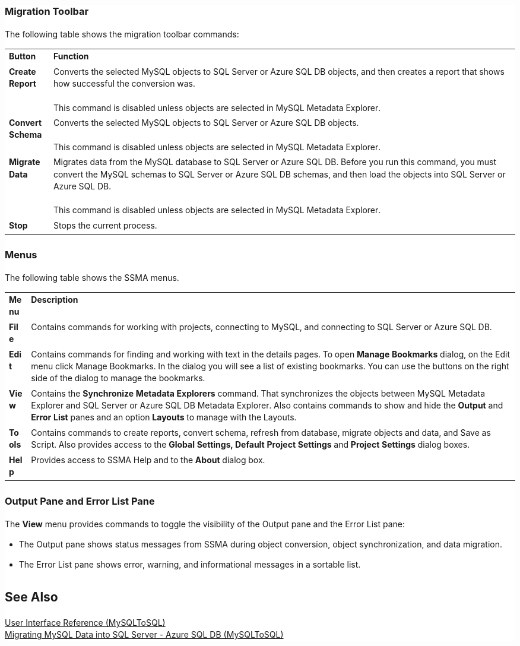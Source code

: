 ### Migration Toolbar  
The following table shows the migration toolbar commands:  
  
|||  
|-|-|  
|**Button**|**Function**|  
|**Create Report**|Converts the selected MySQL objects to SQL Server or Azure SQL DB objects, and then creates a report that shows how successful the conversion was.<br /><br />This command is disabled unless objects are selected in MySQL Metadata Explorer.|  
|**Convert Schema**|Converts the selected MySQL objects to SQL Server or Azure SQL DB objects.<br /><br />This command is disabled unless objects are selected in MySQL Metadata Explorer.|  
|**Migrate Data**|Migrates data from the MySQL database to SQL Server or Azure SQL DB. Before you run this command, you must convert the MySQL schemas to SQL Server or Azure SQL DB schemas, and then load the objects into SQL Server or Azure SQL DB.<br /><br />This command is disabled unless objects are selected in MySQL Metadata Explorer.|  
|**Stop**|Stops the current process.|  
  
### Menus  
The following table shows the SSMA menus.  
  
|||  
|-|-|  
|**Menu**|**Description**|  
|**File**|Contains commands for working with projects, connecting to MySQL, and connecting to SQL Server or Azure SQL DB.|  
|**Edit**|Contains commands for finding and working with text in the details pages. To open **Manage Bookmarks** dialog, on the Edit menu click Manage Bookmarks. In the dialog you will see a list of existing bookmarks. You can use the buttons on the right side of the dialog to manage the bookmarks.|  
|**View**|Contains the **Synchronize Metadata Explorers** command. That synchronizes the objects between MySQL Metadata Explorer and SQL Server or Azure SQL DB Metadata Explorer. Also contains commands to show and hide the **Output** and **Error List** panes and an option **Layouts** to manage with the Layouts.|  
|**Tools**|Contains commands to create reports, convert schema, refresh from database, migrate objects and data, and Save as Script. Also provides access to the **Global Settings, Default Project Settings** and **Project Settings** dialog boxes.|  
|**Help**|Provides access to SSMA Help and to the **About** dialog box.|  
  
### Output Pane and Error List Pane  
The **View** menu provides commands to toggle the visibility of the Output pane and the Error List pane:  
  
-   The Output pane shows status messages from SSMA during object conversion, object synchronization, and data migration.  
  
-   The Error List pane shows error, warning, and informational messages in a sortable list.  
  
## See Also  
[User Interface Reference &#40;MySQLToSQL&#41;](../../ssma/mysql/user-interface-reference-mysqltosql.md)  
[Migrating MySQL Data into SQL Server - Azure SQL DB &#40;MySQLToSQL&#41;](../../ssma/mysql/migrating-mysql-data-into-sql-server-azure-sql-db-mysqltosql.md)  
  
